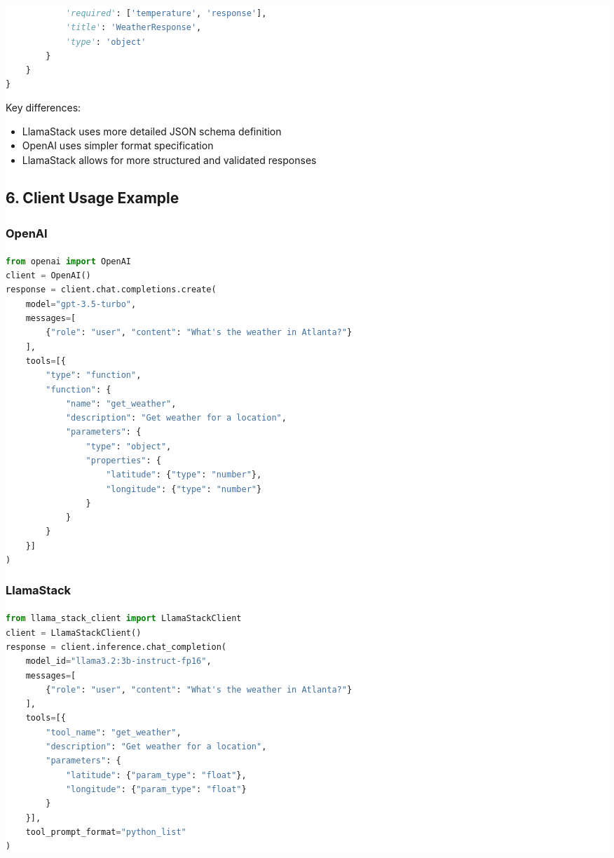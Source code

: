 ```python
            'required': ['temperature', 'response'],
            'title': 'WeatherResponse',
            'type': 'object'
        }
    }
}
```

Key differences:
- LlamaStack uses more detailed JSON schema definition
- OpenAI uses simpler format specification
- LlamaStack allows for more structured and validated responses

## 6. Client Usage Example

### OpenAI
```python
from openai import OpenAI
client = OpenAI()
response = client.chat.completions.create(
    model="gpt-3.5-turbo",
    messages=[
        {"role": "user", "content": "What's the weather in Atlanta?"}
    ],
    tools=[{
        "type": "function",
        "function": {
            "name": "get_weather",
            "description": "Get weather for a location",
            "parameters": {
                "type": "object",
                "properties": {
                    "latitude": {"type": "number"},
                    "longitude": {"type": "number"}
                }
            }
        }
    }]
)
```

### LlamaStack
```python
from llama_stack_client import LlamaStackClient
client = LlamaStackClient()
response = client.inference.chat_completion(
    model_id="llama3.2:3b-instruct-fp16",
    messages=[
        {"role": "user", "content": "What's the weather in Atlanta?"}
    ],
    tools=[{
        "tool_name": "get_weather",
        "description": "Get weather for a location",
        "parameters": {
            "latitude": {"param_type": "float"},
            "longitude": {"param_type": "float"}
        }
    }],
    tool_prompt_format="python_list"
)
```
